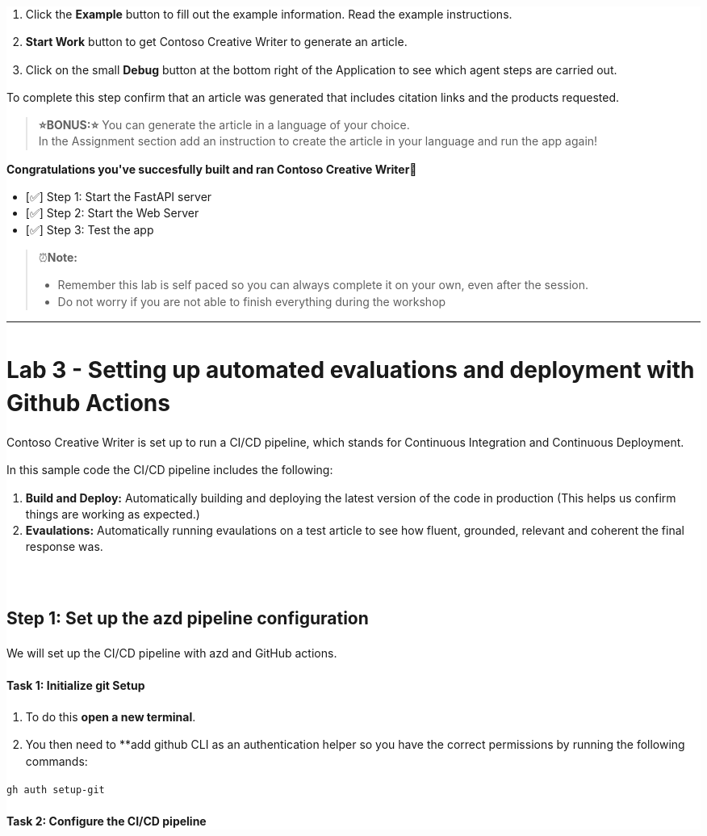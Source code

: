 1. Click the **Example** button to fill out the example information. Read the example instructions.

2. **Start Work** button to get Contoso Creative Writer to generate an article.

3. Click on the small **Debug** button at the bottom right of the Application to see which agent steps are carried out.

To complete this step confirm that an article was generated that includes citation links and the products requested.

> **⭐BONUS:⭐** You can generate the article in a language of your choice. 
><br> In the Assignment section add an instruction to create the article in your language and run the app again!

**Congratulations you've succesfully built and ran Contoso Creative Writer🎉**
- [✅] Step 1: Start the FastAPI server 
- [✅] Step 2: Start the Web Server
- [✅] Step 3: Test the app

> ⏰**Note:**
> - Remember this lab is self paced so you can always complete it on your own, even after the session. 
> - Do not worry if you are not able to finish everything during the workshop

---

# Lab 3 - Setting up automated evaluations and deployment with Github Actions

Contoso Creative Writer is set up to run a CI/CD pipeline, which stands for Continuous Integration and Continuous Deployment.

In this sample code the CI/CD pipeline includes the following: 
1. **Build and Deploy:** Automatically building and deploying the latest version of the code in production (This helps us confirm things are working as expected.)
2. **Evaulations:** Automatically running evaulations on a test article to see how fluent, grounded, relevant and coherent the final response was.

<br>

## **Step 1: Set up the azd pipeline configuration**

We will set up the CI/CD pipeline with azd and GitHub actions.

#### Task 1: Initialize git Setup

1. To do this **open a new terminal**.

2. You then need to **add github CLI as an authentication helper so you have the correct permissions by running the following commands:

```console
gh auth setup-git
```

#### Task 2: Configure the CI/CD pipeline
